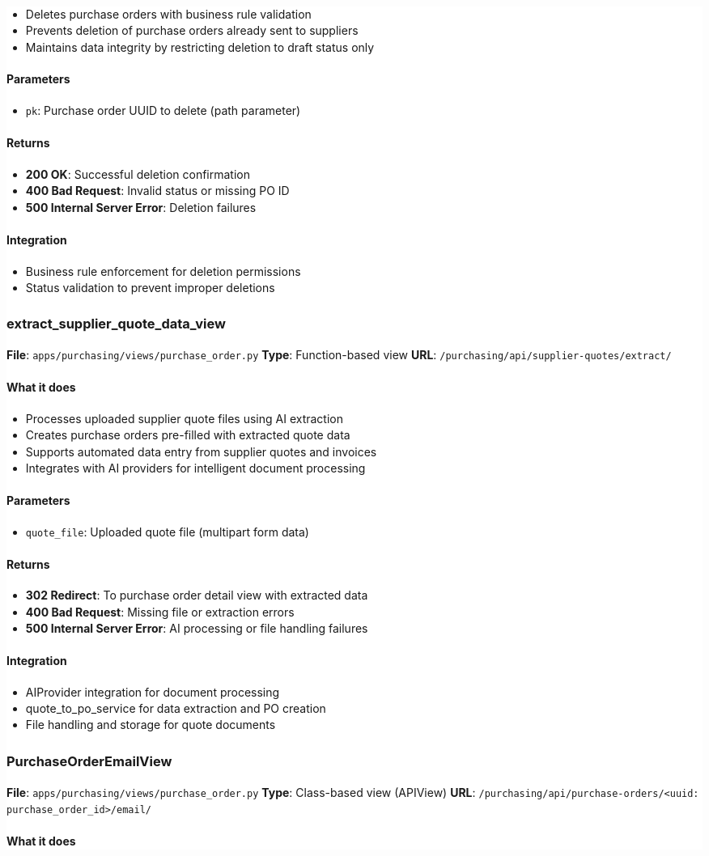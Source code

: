 - Deletes purchase orders with business rule validation
- Prevents deletion of purchase orders already sent to suppliers
- Maintains data integrity by restricting deletion to draft status only

#### Parameters

- `pk`: Purchase order UUID to delete (path parameter)

#### Returns

- **200 OK**: Successful deletion confirmation
- **400 Bad Request**: Invalid status or missing PO ID
- **500 Internal Server Error**: Deletion failures

#### Integration

- Business rule enforcement for deletion permissions
- Status validation to prevent improper deletions

### extract_supplier_quote_data_view

**File**: `apps/purchasing/views/purchase_order.py`
**Type**: Function-based view
**URL**: `/purchasing/api/supplier-quotes/extract/`

#### What it does

- Processes uploaded supplier quote files using AI extraction
- Creates purchase orders pre-filled with extracted quote data
- Supports automated data entry from supplier quotes and invoices
- Integrates with AI providers for intelligent document processing

#### Parameters

- `quote_file`: Uploaded quote file (multipart form data)

#### Returns

- **302 Redirect**: To purchase order detail view with extracted data
- **400 Bad Request**: Missing file or extraction errors
- **500 Internal Server Error**: AI processing or file handling failures

#### Integration

- AIProvider integration for document processing
- quote_to_po_service for data extraction and PO creation
- File handling and storage for quote documents

### PurchaseOrderEmailView

**File**: `apps/purchasing/views/purchase_order.py`
**Type**: Class-based view (APIView)
**URL**: `/purchasing/api/purchase-orders/<uuid:purchase_order_id>/email/`

#### What it does
